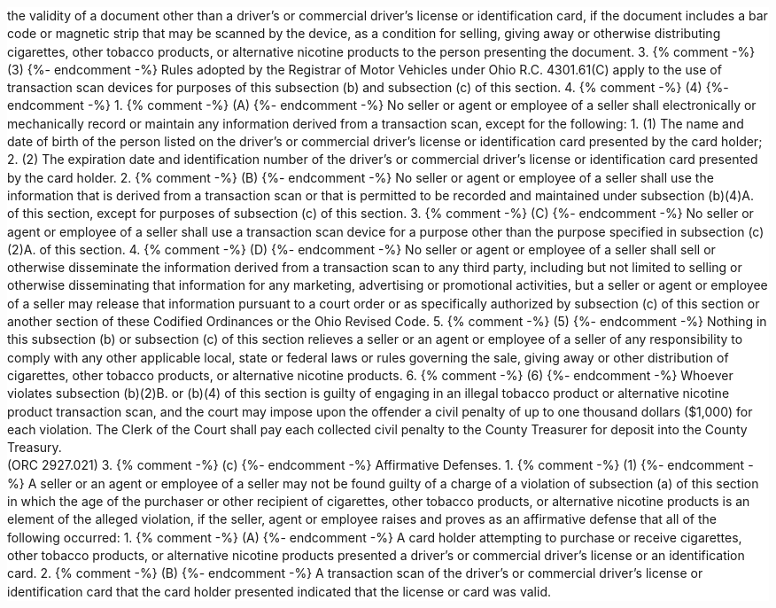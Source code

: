 the validity of a document other than a driver’s or commercial driver’s license
or identification card, if the document includes a bar code or magnetic strip
that may be scanned by the device, as a condition for selling, giving away or
otherwise distributing cigarettes, other tobacco products, or alternative
nicotine products to the person presenting the document.
    3. {% comment -%} (3) {%- endcomment -%} Rules adopted by the Registrar of Motor Vehicles under Ohio R.C.
4301.61(C) apply to the use of transaction scan devices for purposes of this
subsection (b) and subsection (c) of this section.
    4. {% comment -%} (4) {%- endcomment -%}
        1. {% comment -%} (A) {%- endcomment -%} No seller or agent or employee of a seller shall
electronically or mechanically record or maintain any information derived from
a transaction scan, except for the following:
            1. (1) The name and date of birth of the person listed on the
driver’s or commercial driver’s license or identification card presented by the
card holder;
            2. (2) The expiration date and identification number of the driver’s
or commercial driver’s license or identification card presented by the card
holder.
        2. {% comment -%} (B) {%- endcomment -%} No seller or agent or employee of a seller shall use the
information that is derived from a transaction scan or that is permitted to be
recorded and maintained under subsection (b)(4)A. of this section, except for
purposes of subsection (c) of this section.
        3. {% comment -%} (C) {%- endcomment -%} No seller or agent or employee of a seller shall use a
transaction scan device for a purpose other than the purpose specified in
subsection (c)(2)A. of this section.
        4. {% comment -%} (D) {%- endcomment -%} No seller or agent or employee of a seller shall sell or
otherwise disseminate the information derived from a transaction scan to any
third party, including but not limited to selling or otherwise disseminating
that information for any marketing, advertising or promotional activities, but
a seller or agent or employee of a seller may release that information pursuant
to a court order or as specifically authorized by subsection (c) of this
section or another section of these Codified Ordinances or the Ohio Revised
Code.
    5. {% comment -%} (5) {%- endcomment -%} Nothing in this subsection (b) or subsection (c) of this section
relieves a seller or an agent or employee of a seller of any responsibility to
comply with any other applicable local, state or federal laws or rules
governing the sale, giving away or other distribution of cigarettes, other
tobacco products, or alternative nicotine products.
    6. {% comment -%} (6) {%- endcomment -%} Whoever violates subsection (b)(2)B. or (b)(4) of this section is
guilty of engaging in an illegal tobacco product or alternative nicotine
product transaction scan, and the court may impose upon the offender a civil
penalty of up to one thousand dollars ($1,000) for each violation. The Clerk of
the Court shall pay each collected civil penalty to the County Treasurer for
deposit into the County Treasury.  
(ORC 2927.021)
3. {% comment -%} (c) {%- endcomment -%} Affirmative Defenses.
    1. {% comment -%} (1) {%- endcomment -%} A seller or an agent or employee of a seller may not be found
guilty of a charge of a violation of subsection (a) of this section in which
the age of the purchaser or other recipient of cigarettes, other tobacco
products, or alternative nicotine products is an element of the alleged
violation, if the seller, agent or employee raises and proves as an affirmative
defense that all of the following occurred:
        1. {% comment -%} (A) {%- endcomment -%} A card holder attempting to purchase or receive cigarettes, other
tobacco products, or alternative nicotine products presented a driver’s or
commercial driver’s license or an identification card.
        2. {% comment -%} (B) {%- endcomment -%} A transaction scan of the driver’s or commercial driver’s license
or identification card that the card holder presented indicated that the
license or card was valid.